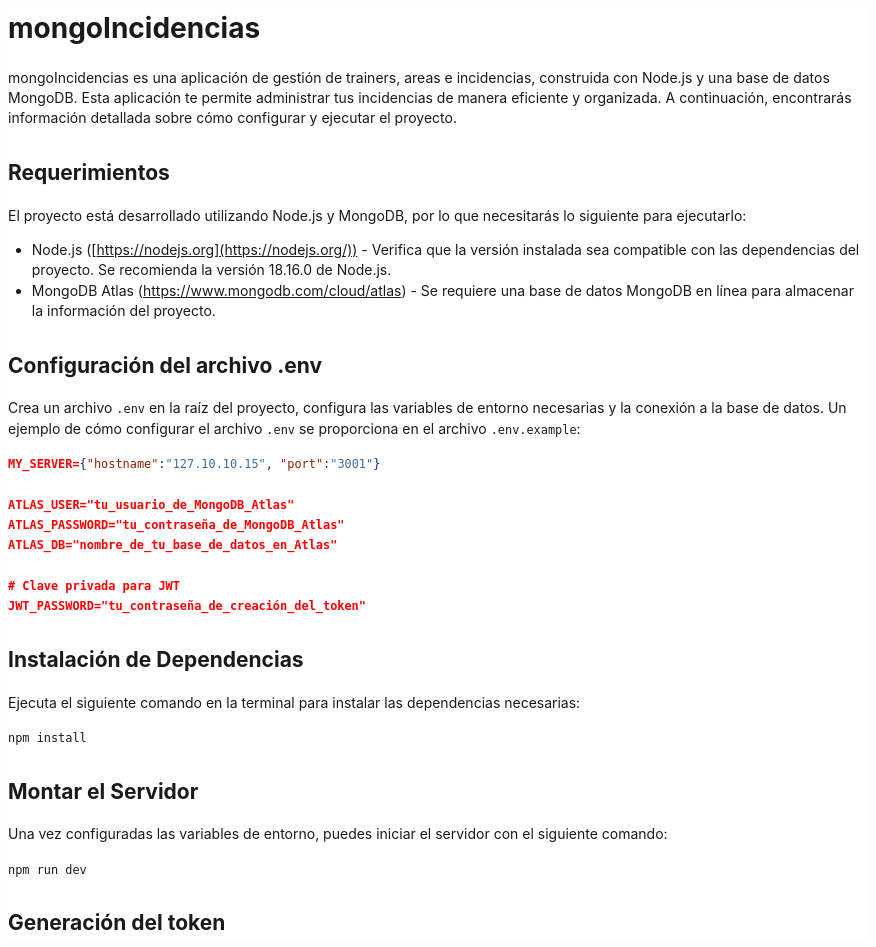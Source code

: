 # mongoIncidencias

mongoIncidencias es una aplicación de gestión de trainers, areas e incidencias, construida con Node.js y una base de datos MongoDB. Esta aplicación te permite administrar tus incidencias de manera eficiente y organizada. A continuación, encontrarás información detallada sobre cómo configurar y ejecutar el proyecto.

## Requerimientos

El proyecto está desarrollado utilizando Node.js y MongoDB, por lo que necesitarás lo siguiente para ejecutarlo:

- Node.js ([https://nodejs.org](https://nodejs.org/)) - Verifica que la versión instalada sea compatible con las dependencias del proyecto. Se recomienda la versión 18.16.0 de Node.js.
- MongoDB Atlas (https://www.mongodb.com/cloud/atlas) - Se requiere una base de datos MongoDB en línea para almacenar la información del proyecto.

## Configuración del archivo .env

Crea un archivo `.env` en la raíz del proyecto, configura las variables de entorno necesarias y la conexión a la base de datos. Un ejemplo de cómo configurar el archivo `.env` se proporciona en el archivo `.env.example`:

```json
MY_SERVER={"hostname":"127.10.10.15", "port":"3001"}

ATLAS_USER="tu_usuario_de_MongoDB_Atlas"
ATLAS_PASSWORD="tu_contraseña_de_MongoDB_Atlas"
ATLAS_DB="nombre_de_tu_base_de_datos_en_Atlas"

# Clave privada para JWT
JWT_PASSWORD="tu_contraseña_de_creación_del_token"
```

## Instalación de Dependencias

Ejecuta el siguiente comando en la terminal para instalar las dependencias necesarias:

```
npm install
```

## Montar el Servidor

Una vez configuradas las variables de entorno, puedes iniciar el servidor con el siguiente comando:

```
npm run dev
```

## Generación del token
